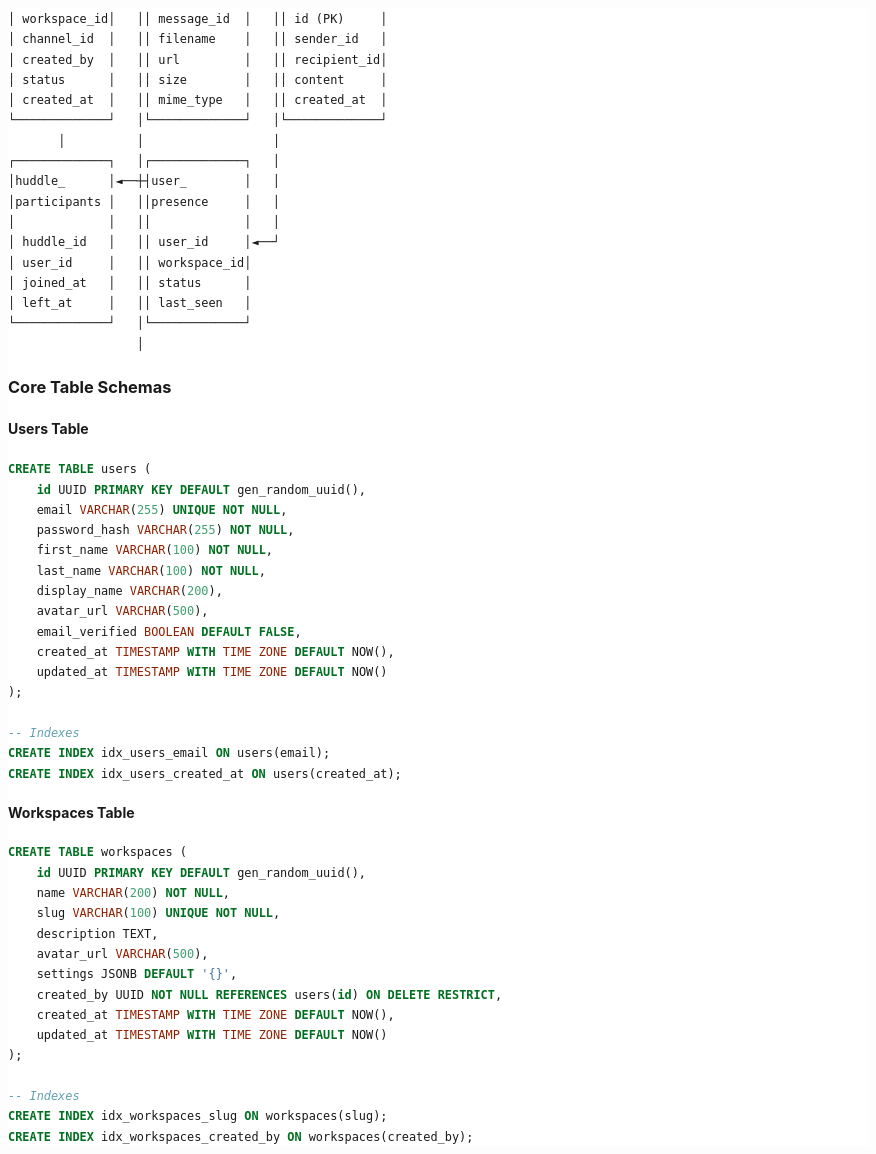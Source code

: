 ```
│ workspace_id│   ││ message_id  │   ││ id (PK)     │
│ channel_id  │   ││ filename    │   ││ sender_id   │
│ created_by  │   ││ url         │   ││ recipient_id│
│ status      │   ││ size        │   ││ content     │
│ created_at  │   ││ mime_type   │   ││ created_at  │
└─────────────┘   │└─────────────┘   │└─────────────┘
       │          │                  │
┌─────────────┐   │┌─────────────┐   │
│huddle_      │◄──┼┤user_        │   │
│participants │   ││presence     │   │
│             │   ││             │   │
│ huddle_id   │   ││ user_id     │◄──┘
│ user_id     │   ││ workspace_id│
│ joined_at   │   ││ status      │
│ left_at     │   ││ last_seen   │
└─────────────┘   │└─────────────┘
                  │
```

### Core Table Schemas

#### Users Table
```sql
CREATE TABLE users (
    id UUID PRIMARY KEY DEFAULT gen_random_uuid(),
    email VARCHAR(255) UNIQUE NOT NULL,
    password_hash VARCHAR(255) NOT NULL,
    first_name VARCHAR(100) NOT NULL,
    last_name VARCHAR(100) NOT NULL,
    display_name VARCHAR(200),
    avatar_url VARCHAR(500),
    email_verified BOOLEAN DEFAULT FALSE,
    created_at TIMESTAMP WITH TIME ZONE DEFAULT NOW(),
    updated_at TIMESTAMP WITH TIME ZONE DEFAULT NOW()
);

-- Indexes
CREATE INDEX idx_users_email ON users(email);
CREATE INDEX idx_users_created_at ON users(created_at);
```

#### Workspaces Table
```sql
CREATE TABLE workspaces (
    id UUID PRIMARY KEY DEFAULT gen_random_uuid(),
    name VARCHAR(200) NOT NULL,
    slug VARCHAR(100) UNIQUE NOT NULL,
    description TEXT,
    avatar_url VARCHAR(500),
    settings JSONB DEFAULT '{}',
    created_by UUID NOT NULL REFERENCES users(id) ON DELETE RESTRICT,
    created_at TIMESTAMP WITH TIME ZONE DEFAULT NOW(),
    updated_at TIMESTAMP WITH TIME ZONE DEFAULT NOW()
);

-- Indexes
CREATE INDEX idx_workspaces_slug ON workspaces(slug);
CREATE INDEX idx_workspaces_created_by ON workspaces(created_by);
```

